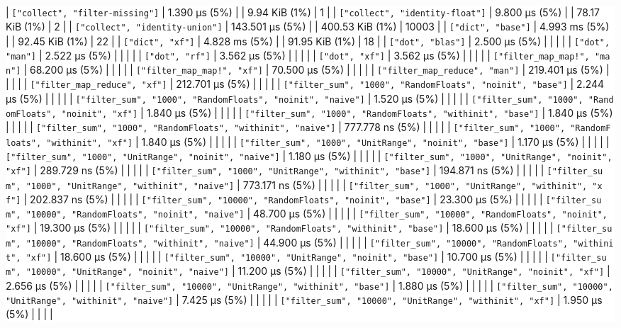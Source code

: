 | `["collect", "filter-missing"]`                                |   1.390 μs (5%) |         |   9.94 KiB (1%) |           1 |
| `["collect", "identity-float"]`                                |   9.800 μs (5%) |         |  78.17 KiB (1%) |           2 |
| `["collect", "identity-union"]`                                | 143.501 μs (5%) |         | 400.53 KiB (1%) |       10003 |
| `["dict", "base"]`                                             |   4.993 ms (5%) |         |  92.45 KiB (1%) |          22 |
| `["dict", "xf"]`                                               |   4.828 ms (5%) |         |  91.95 KiB (1%) |          18 |
| `["dot", "blas"]`                                              |   2.500 μs (5%) |         |                 |             |
| `["dot", "man"]`                                               |   2.522 μs (5%) |         |                 |             |
| `["dot", "rf"]`                                                |   3.562 μs (5%) |         |                 |             |
| `["dot", "xf"]`                                                |   3.562 μs (5%) |         |                 |             |
| `["filter_map_map!", "man"]`                                   |  68.200 μs (5%) |         |                 |             |
| `["filter_map_map!", "xf"]`                                    |  70.500 μs (5%) |         |                 |             |
| `["filter_map_reduce", "man"]`                                 | 219.401 μs (5%) |         |                 |             |
| `["filter_map_reduce", "xf"]`                                  | 212.701 μs (5%) |         |                 |             |
| `["filter_sum", "1000", "RandomFloats", "noinit", "base"]`     |   2.244 μs (5%) |         |                 |             |
| `["filter_sum", "1000", "RandomFloats", "noinit", "naive"]`    |   1.520 μs (5%) |         |                 |             |
| `["filter_sum", "1000", "RandomFloats", "noinit", "xf"]`       |   1.840 μs (5%) |         |                 |             |
| `["filter_sum", "1000", "RandomFloats", "withinit", "base"]`   |   1.840 μs (5%) |         |                 |             |
| `["filter_sum", "1000", "RandomFloats", "withinit", "naive"]`  | 777.778 ns (5%) |         |                 |             |
| `["filter_sum", "1000", "RandomFloats", "withinit", "xf"]`     |   1.840 μs (5%) |         |                 |             |
| `["filter_sum", "1000", "UnitRange", "noinit", "base"]`        |   1.170 μs (5%) |         |                 |             |
| `["filter_sum", "1000", "UnitRange", "noinit", "naive"]`       |   1.180 μs (5%) |         |                 |             |
| `["filter_sum", "1000", "UnitRange", "noinit", "xf"]`          | 289.729 ns (5%) |         |                 |             |
| `["filter_sum", "1000", "UnitRange", "withinit", "base"]`      | 194.871 ns (5%) |         |                 |             |
| `["filter_sum", "1000", "UnitRange", "withinit", "naive"]`     | 773.171 ns (5%) |         |                 |             |
| `["filter_sum", "1000", "UnitRange", "withinit", "xf"]`        | 202.837 ns (5%) |         |                 |             |
| `["filter_sum", "10000", "RandomFloats", "noinit", "base"]`    |  23.300 μs (5%) |         |                 |             |
| `["filter_sum", "10000", "RandomFloats", "noinit", "naive"]`   |  48.700 μs (5%) |         |                 |             |
| `["filter_sum", "10000", "RandomFloats", "noinit", "xf"]`      |  19.300 μs (5%) |         |                 |             |
| `["filter_sum", "10000", "RandomFloats", "withinit", "base"]`  |  18.600 μs (5%) |         |                 |             |
| `["filter_sum", "10000", "RandomFloats", "withinit", "naive"]` |  44.900 μs (5%) |         |                 |             |
| `["filter_sum", "10000", "RandomFloats", "withinit", "xf"]`    |  18.600 μs (5%) |         |                 |             |
| `["filter_sum", "10000", "UnitRange", "noinit", "base"]`       |  10.700 μs (5%) |         |                 |             |
| `["filter_sum", "10000", "UnitRange", "noinit", "naive"]`      |  11.200 μs (5%) |         |                 |             |
| `["filter_sum", "10000", "UnitRange", "noinit", "xf"]`         |   2.656 μs (5%) |         |                 |             |
| `["filter_sum", "10000", "UnitRange", "withinit", "base"]`     |   1.880 μs (5%) |         |                 |             |
| `["filter_sum", "10000", "UnitRange", "withinit", "naive"]`    |   7.425 μs (5%) |         |                 |             |
| `["filter_sum", "10000", "UnitRange", "withinit", "xf"]`       |   1.950 μs (5%) |         |                 |             |